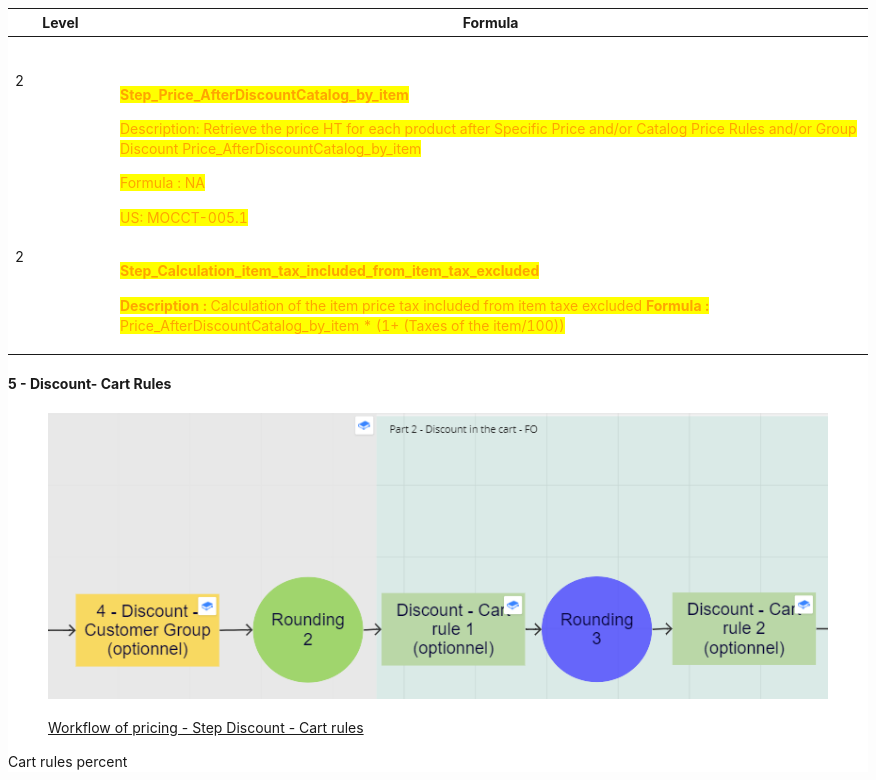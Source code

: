 <table><thead><tr><th width="91">Level</th><th>Formula</th></tr></thead><tbody><tr><td></td><td></td></tr><tr><td></td><td></td></tr><tr><td></td><td></td></tr><tr><td></td><td></td></tr><tr><td></td><td></td></tr><tr><td></td><td></td></tr><tr><td>2</td><td><p><mark style="color:orange;"><strong>Step_Price_AfterDiscountCatalog_by_item</strong></mark></p><p><mark style="color:orange;">Description: Retrieve the price HT for each product after Specific Price and/or Catalog Price Rules and/or Group Discount Price_AfterDiscountCatalog_by_item</mark></p><p><mark style="color:orange;">Formula : NA</mark></p><p><mark style="color:orange;">US: MOCCT-005.1</mark></p></td></tr><tr><td>2</td><td><p><mark style="color:orange;"><strong>Step_Calculation_item_tax_included_from_item_tax_excluded</strong></mark></p><p><mark style="color:orange;"><strong>Description :</strong> Calculation of the item price tax included from item taxe excluded <strong>Formula :</strong> Price_AfterDiscountCatalog_by_item * (1+ (Taxes of the item/100))</mark></p></td></tr></tbody></table>



#### 5 - Discount- Cart Rules

<figure><img src="../../../.gitbook/assets/image (173).png" alt=""><figcaption><p><a href="https://docs.google.com/spreadsheets/d/1SKKAMRoQqmfnpv7Hg2fZdsrd1DjfuyYB3u8gmejZ3ZM/edit#gid=538880055">Workflow of pricing - Step Discount - Cart rules</a></p></figcaption></figure>

Cart rules percent
